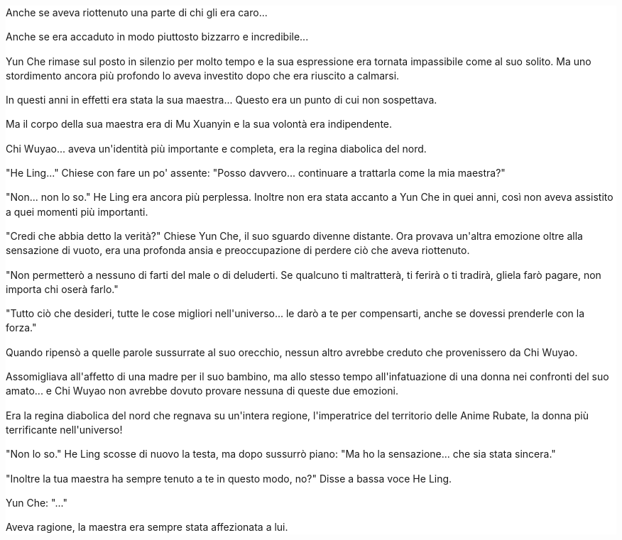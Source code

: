 
Anche se aveva riottenuto una parte di chi gli era caro...


Anche se era accaduto in modo piuttosto bizzarro e incredibile...


Yun Che rimase sul posto in silenzio per molto tempo e la sua espressione era tornata impassibile come al suo solito. Ma uno stordimento ancora più profondo lo aveva investito dopo che era riuscito a calmarsi.


In questi anni in effetti era stata la sua maestra... Questo era un punto di cui non sospettava.


Ma il corpo della sua maestra era di Mu Xuanyin e la sua volontà era indipendente.


Chi Wuyao... aveva un'identità più importante e completa, era la regina diabolica del nord.


"He Ling..." Chiese con fare un po' assente: "Posso davvero... continuare a trattarla come la mia maestra?"


"Non... non lo so." He Ling era ancora più perplessa. Inoltre non era stata accanto a Yun Che in quei anni, così non aveva assistito a quei momenti più importanti.


"Credi che abbia detto la verità?" Chiese Yun Che, il suo sguardo divenne distante. Ora provava un'altra emozione oltre alla sensazione di vuoto, era una profonda ansia e preoccupazione di perdere ciò che aveva riottenuto.


"Non permetterò a nessuno di farti del male o di deluderti. Se qualcuno ti maltratterà, ti ferirà o ti tradirà, gliela farò pagare, non importa chi oserà farlo."


"Tutto ciò che desideri, tutte le cose migliori nell'universo... le darò a te per compensarti, anche se dovessi prenderle con la forza."


Quando ripensò a quelle parole sussurrate al suo orecchio, nessun altro avrebbe creduto che provenissero da Chi Wuyao.


Assomigliava all'affetto di una madre per il suo bambino, ma allo stesso tempo all'infatuazione di una donna nei confronti del suo amato... e Chi Wuyao non avrebbe dovuto provare nessuna di queste due emozioni.


Era la regina diabolica del nord che regnava su un'intera regione, l'imperatrice del territorio delle Anime Rubate, la donna  più terrificante nell'universo!


"Non lo so." He Ling scosse di nuovo la testa, ma dopo sussurrò piano: "Ma ho la sensazione... che sia stata sincera."


"Inoltre la tua maestra ha sempre tenuto a te in questo modo, no?" Disse a bassa voce He Ling.


Yun Che: "..."


Aveva ragione, la maestra era sempre stata affezionata a lui.
